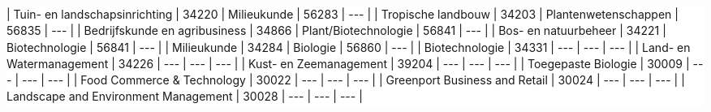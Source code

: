 | Tuin- en landschapsinrichting  | 34220  | Milieukunde  | 56283  | --- |
| Tropische landbouw  | 34203  | Plantenwetenschappen  | 56835  | --- |
| Bedrijfskunde en agribusiness  | 34866  | Plant/Biotechnologie  | 56841  | --- |
| Bos- en natuurbeheer  | 34221  | Biotechnologie  | 56841  | --- |
| Milieukunde  | 34284  | Biologie  | 56860  | --- |
| Biotechnologie  | 34331  | --- | --- | --- |
| Land- en Watermanagement  | 34226  | --- | --- | --- |
| Kust- en Zeemanagement  | 39204  | --- | --- | --- |
| Toegepaste Biologie  | 30009  | --- | --- | --- |
| Food Commerce & Technology  | 30022  | --- | --- | --- |
| Greenport Business and Retail  | 30024  | --- | --- | --- |
| Landscape and Environment Management  | 30028  | --- | --- | --- |

